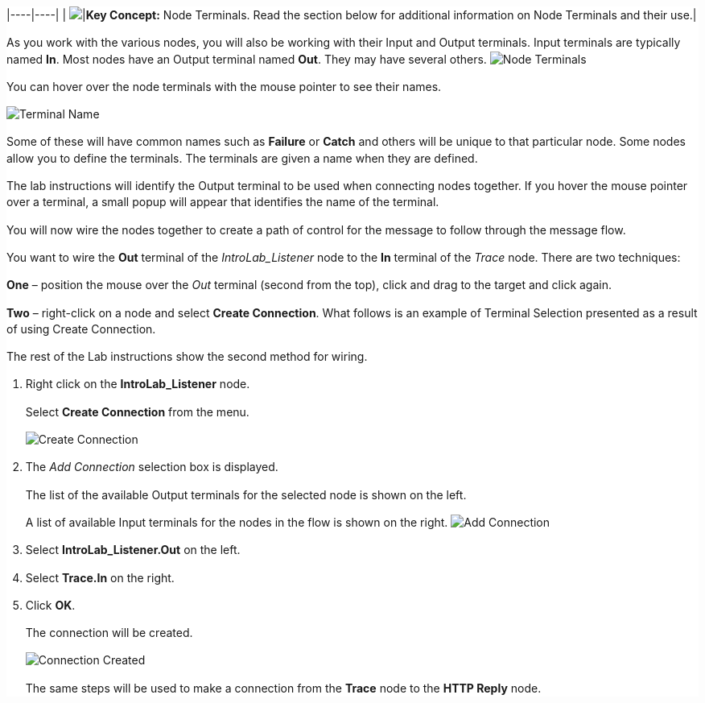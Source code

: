 |----|----|
| ![](./images/common/info.png)|**Key Concept:** Node Terminals. Read the section below for additional information on Node Terminals and their use.|                                           

As you work with the various nodes, you will also be working with their Input and Output terminals. Input terminals are typically named **In**. Most nodes have an Output terminal named **Out**. They may have several others.
![](/lab1-images/tkNodeTerminals.png "Node Terminals")

You can hover over the node terminals with the mouse pointer to see their names.

![](/lab1-images/tkTerminalToolTip.png "Terminal Name")

Some of these will have common names such as **Failure** or **Catch** and others will be unique to that particular node. Some nodes allow you to define the terminals. The terminals are given a name when they are defined.

The lab instructions will identify the Output terminal to be used when connecting nodes together. If you hover the mouse pointer over a terminal, a small popup will appear that identifies the name of the terminal.

You will now wire the nodes together to create a path of control for the message to follow through the message flow.

You want to wire the **Out** terminal of the *IntroLab\_Listener* node to the **In** terminal of the *Trace* node. There are two techniques:

  **One** – position the mouse over the *Out* terminal (second from the top), click and drag to the target and click again.

  **Two** – right-click on a node and select **Create Connection**. What follows is an example of Terminal Selection presented as a result of using Create Connection.

The rest of the Lab instructions show the second method for wiring.

1.  Right click on the **IntroLab\_Listener** node.

    Select **Create Connection** from the menu.
 
	![](/lab1-images/tkCreateConnection.png "Create Connection")
    
1.  The *Add Connection* selection box is displayed.

    The list of the available Output terminals for the selected node is shown on the left.

    A list of available Input terminals for the nodes in the flow is shown on the right.
	![](/lab1-images/tkAddConnection.png "Add Connection")

1.  Select **IntroLab\_Listener.Out** on the left.

2.  Select **Trace.In** on the right.

3.  Click **OK**.

    The connection will be created.

	![](/lab1-images/tkConnectionCreated.png "Connection Created")

    The same steps will be used to make a connection from the **Trace** node to the **HTTP Reply** node.
